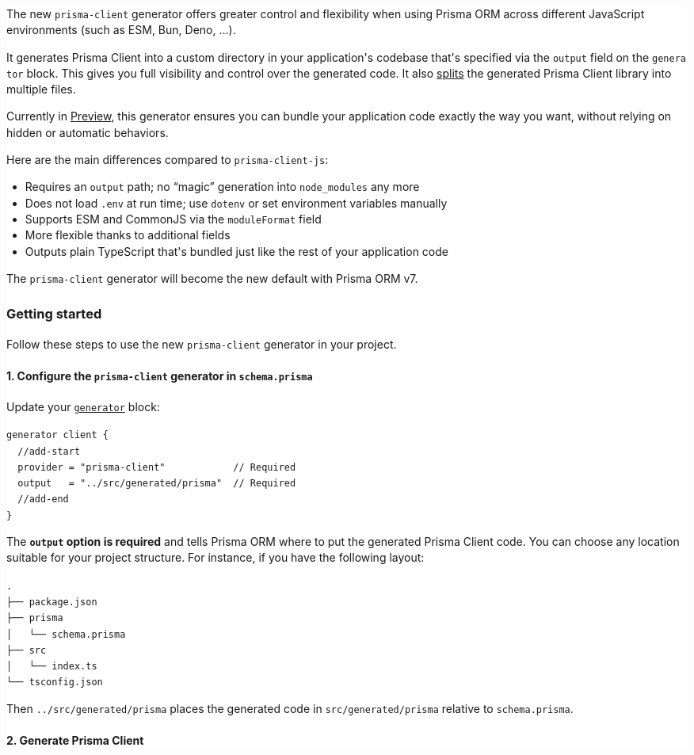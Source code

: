 The new `prisma-client` generator offers greater control and flexibility when using Prisma ORM across different JavaScript environments (such as ESM, Bun, Deno, ...).

It generates Prisma Client into a custom directory in your application's codebase that's specified via the `output` field on the `generator` block. This gives you full visibility and control over the generated code. It also [splits](#output-splitting-and-importing-types) the generated Prisma Client library into multiple files.

Currently in [Preview](/orm/more/releases#preview), this generator ensures you can bundle your application code exactly the way you want, without relying on hidden or automatic behaviors.

Here are the main differences compared to `prisma-client-js`:

- Requires an `output` path; no “magic” generation into `node_modules` any more
- Does not load `.env` at run time; use `dotenv` or set environment variables manually
- Supports ESM and CommonJS via the `moduleFormat` field
- More flexible thanks to additional fields
- Outputs plain TypeScript that's bundled just like the rest of your application code

The `prisma-client` generator will become the new default with Prisma ORM v7.

### Getting started

Follow these steps to use the new `prisma-client` generator in your project.

#### 1. Configure the `prisma-client` generator in `schema.prisma`

Update your [`generator`](/orm/prisma-schema/overview/generators) block:

```prisma file=prisma/schema.prisma
generator client {
  //add-start
  provider = "prisma-client"            // Required
  output   = "../src/generated/prisma"  // Required
  //add-end
}
```

The **`output` option is required** and tells Prisma ORM where to put the generated Prisma Client code. You can choose any location suitable for your project structure. For instance, if you have the following layout:

```txt
.
├── package.json
├── prisma
│   └── schema.prisma
├── src
│   └── index.ts
└── tsconfig.json
```

Then `../src/generated/prisma` places the generated code in `src/generated/prisma` relative to `schema.prisma`.

#### 2. Generate Prisma Client
